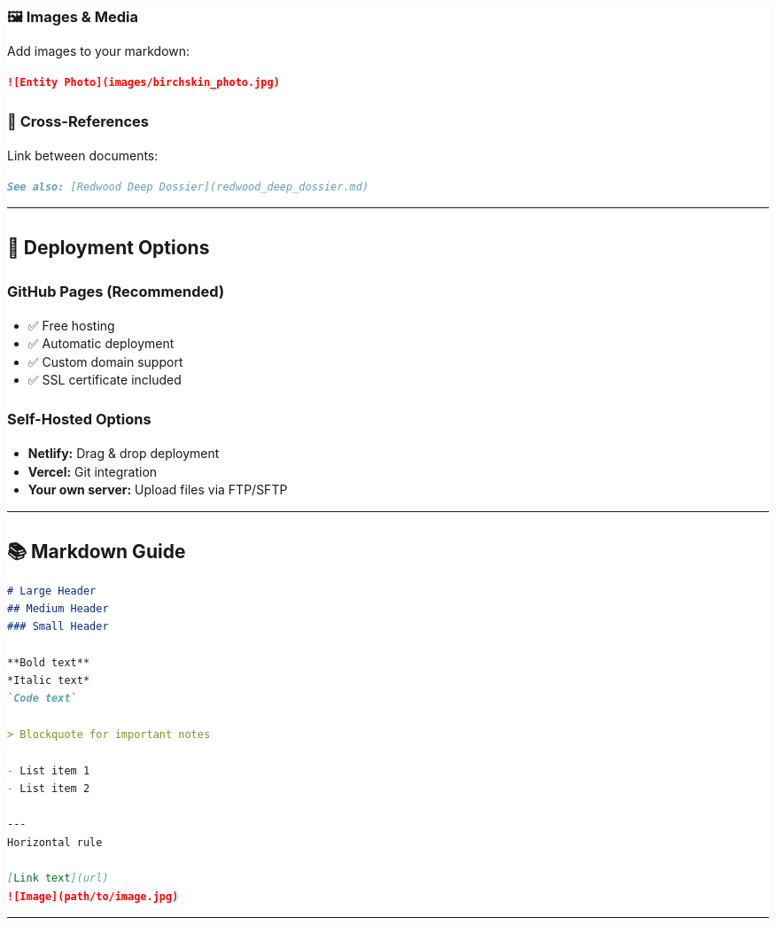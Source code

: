 ### 🖼️ **Images & Media**
Add images to your markdown:
```markdown
![Entity Photo](images/birchskin_photo.jpg)
```

### 🔗 **Cross-References**
Link between documents:
```markdown
See also: [Redwood Deep Dossier](redwood_deep_dossier.md)
```

---

## 🚀 Deployment Options

### GitHub Pages (Recommended)
- ✅ Free hosting
- ✅ Automatic deployment
- ✅ Custom domain support
- ✅ SSL certificate included

### Self-Hosted Options
- **Netlify:** Drag & drop deployment
- **Vercel:** Git integration
- **Your own server:** Upload files via FTP/SFTP

---

## 📚 Markdown Guide

```markdown
# Large Header
## Medium Header  
### Small Header

**Bold text**
*Italic text*
`Code text`

> Blockquote for important notes

- List item 1
- List item 2

---
Horizontal rule

[Link text](url)
![Image](path/to/image.jpg)
```

---